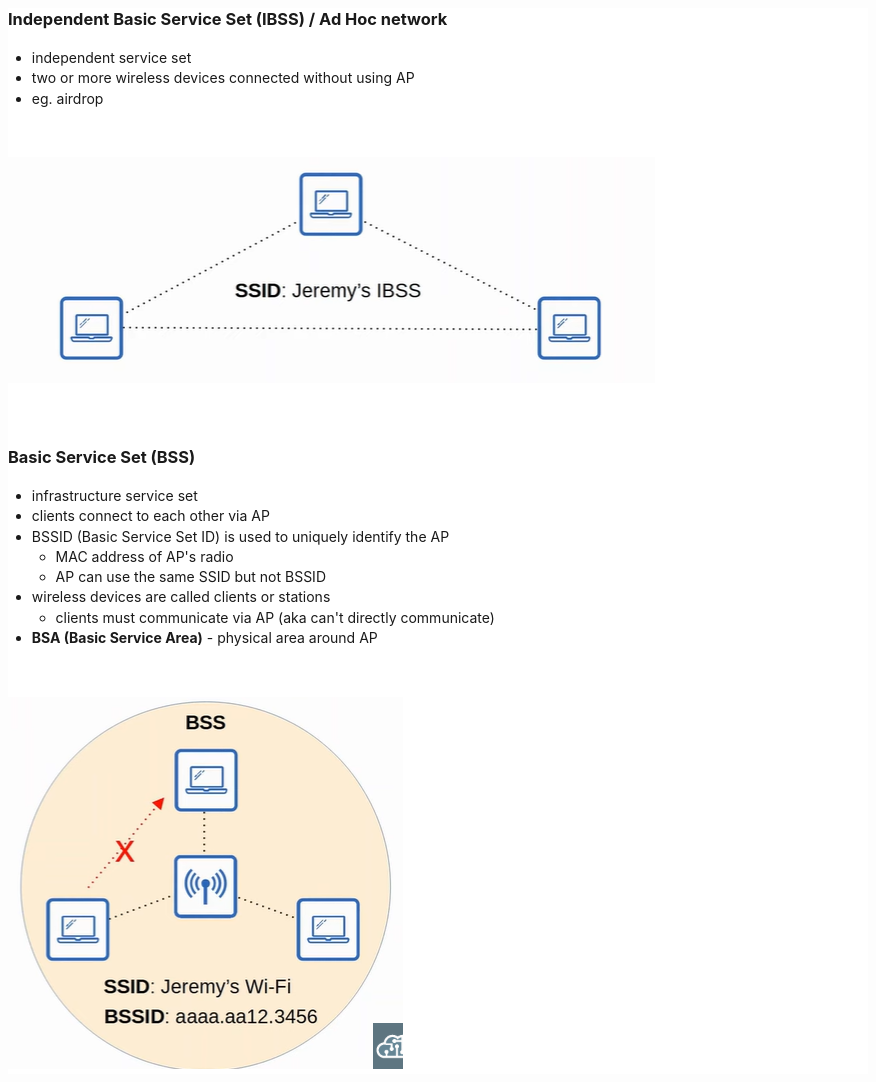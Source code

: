 ### Independent Basic Service Set (IBSS) / Ad Hoc network
- independent service set
- two or more wireless devices connected without using AP
- eg. airdrop

<br>

![IBSS](Image/image-57.png)

<br>

### Basic Service Set (BSS)
- infrastructure service set
- clients connect to each other via AP
- BSSID (Basic Service Set ID) is used to uniquely identify the AP
    - MAC address of AP's radio
    - AP can use the same SSID but not BSSID
- wireless devices are called clients or stations
    - clients must communicate via AP (aka can't directly communicate)
- **BSA (Basic Service Area)** - physical area around AP

<br>

![BSS](Image/image-58.png)

